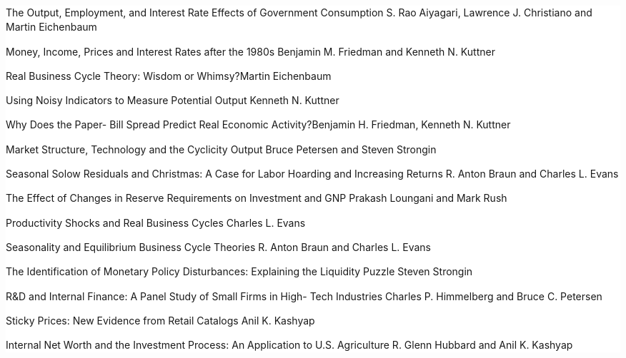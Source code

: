 The Output, Employment, and Interest Rate Effects of Government Consumption S. Rao Aiyagari, Lawrence J. Christiano and Martin Eichenbaum

Money, Income, Prices and Interest Rates after the 1980s Benjamin M. Friedman and Kenneth N. Kuttner

Real Business Cycle Theory: Wisdom or Whimsy?Martin Eichenbaum

Using Noisy Indicators to Measure Potential Output Kenneth N. Kuttner

Why Does the Paper- Bill Spread Predict Real Economic Activity?Benjamin H. Friedman, Kenneth N. Kuttner

Market Structure, Technology and the Cyclicity Output Bruce Petersen and Steven Strongin

Seasonal Solow Residuals and Christmas: A Case for Labor Hoarding and Increasing Returns R. Anton Braun and Charles L. Evans

The Effect of Changes in Reserve Requirements on Investment and GNP Prakash Loungani and Mark Rush

Productivity Shocks and Real Business Cycles Charles L. Evans

Seasonality and Equilibrium Business Cycle Theories R. Anton Braun and Charles L. Evans

The Identification of Monetary Policy Disturbances: Explaining the Liquidity Puzzle Steven Strongin

R&D and Internal Finance: A Panel Study of Small Firms in High- Tech Industries Charles P. Himmelberg and Bruce C. Petersen

Sticky Prices: New Evidence from Retail Catalogs Anil K. Kashyap

Internal Net Worth and the Investment Process: An Application to U.S. Agriculture R. Glenn Hubbard and Anil K. Kashyap
